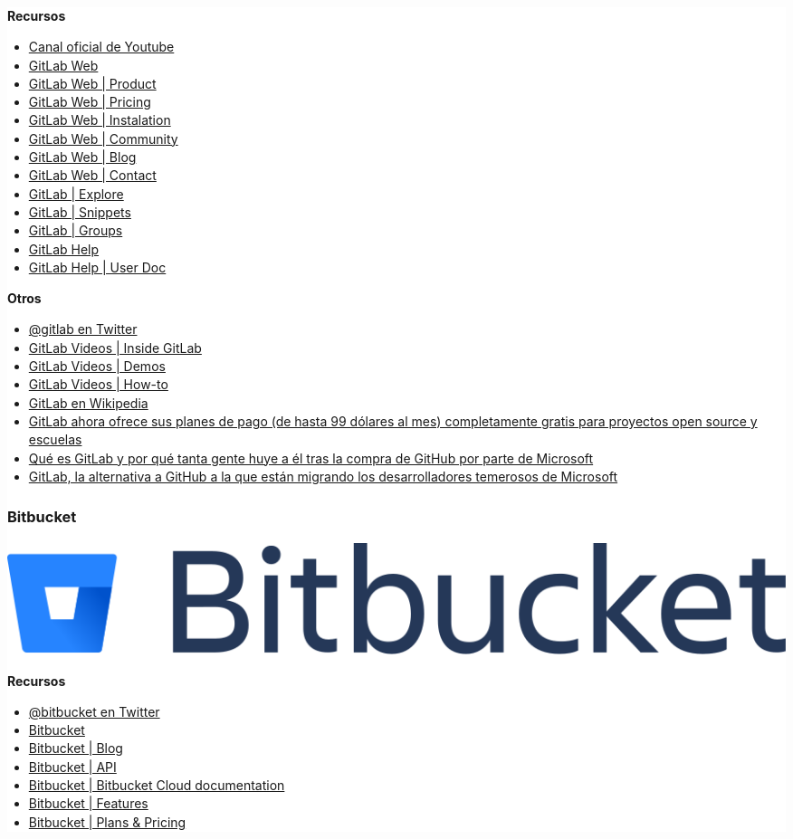**Recursos**
- [Canal oficial de Youtube](https://www.youtube.com/channel/UCnMGQ8QHMAnVIsI3xJrihhg)
- [GitLab Web](https://gitlab.com/)
- [GitLab Web | Product](https://about.gitlab.com/product/)
- [GitLab Web | Pricing](https://about.gitlab.com/pricing/)
- [GitLab Web | Instalation](https://about.gitlab.com/installation/)
- [GitLab Web | Community](https://about.gitlab.com/community/)
- [GitLab Web | Blog](https://about.gitlab.com/blog/)
- [GitLab Web | Contact](https://about.gitlab.com/contact/)
- [GitLab | Explore](https://gitlab.com/explore)
- [GitLab | Snippets](https://gitlab.com/explore/snippets)
- [GitLab | Groups](https://gitlab.com/explore/groups)
- [GitLab Help](https://gitlab.com/help)
- [GitLab Help | User Doc](https://gitlab.com/help/user/index.md)

**Otros**
- [@gitlab en Twitter](https://twitter.com/gitlab?lang=es)
- [GitLab Videos | Inside GitLab](https://www.youtube.com/playlist?playnext=1&list=PLFGfElNsQthaTiOCAdtyZ6zN39d3Q1_cG&index=1)
- [GitLab Videos | Demos](https://www.youtube.com/watch?v=7QXhH4WGLfc&list=PLFGfElNsQthYv5OtNEFoGwd0cAg-55Hdj&index=1)
- [GitLab Videos | How-to](https://www.youtube.com/watch?v=HPMjM-14qa8&list=PLFGfElNsQthapNLLeup0kkFskB6aHxFyJ&index=1)
- [GitLab en Wikipedia](https://en.wikipedia.org/wiki/GitLab)
- [GitLab ahora ofrece sus planes de pago (de hasta 99 dólares al mes) completamente gratis para proyectos open source y escuelas](https://www.genbeta.com/actualidad/gitlab-ahora-ofrece-sus-planes-pago-99-dolares-al-mes-completamente-gratis-para-proyectos-open-source-escuelas)
- [Qué es GitLab y por qué tanta gente huye a él tras la compra de GitHub por parte de Microsoft](https://www.genbeta.com/herramientas/que-gitlab-que-tanta-gente-huye-el-compra-github-parte-microsoft)
- [GitLab, la alternativa a GitHub a la que están migrando los desarrolladores temerosos de Microsoft](https://www.xataka.com/makers/microsoft-ha-comprado-github-muchos-desarrolladores-estan-marchandose-gitlab)


### Bitbucket

![Logo](../assets/clase2/f2a50c3e-70cf-4579-876e-e4d0d4ac3a0e.svg)

**Recursos**
- [@bitbucket en Twitter](https://twitter.com/bitbucket)
- [Bitbucket](https://bitbucket.org/)
- [Bitbucket | Blog](https://blog.bitbucket.org/)
- [Bitbucket | API](https://developer.atlassian.com/bitbucket)
- [Bitbucket | Bitbucket Cloud documentation](https://confluence.atlassian.com/bitbucket/bitbucket-cloud-documentation-221448814.html)
- [Bitbucket | Features](https://bitbucket.org/product/features)
- [Bitbucket | Plans & Pricing](https://bitbucket.org/product/pricing)
